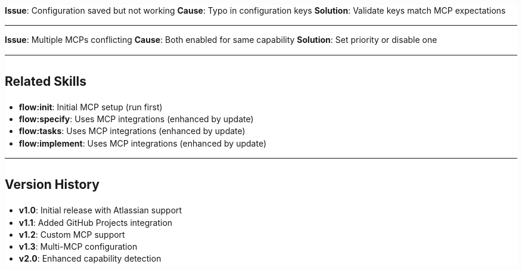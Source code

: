 **Issue**: Configuration saved but not working
**Cause**: Typo in configuration keys
**Solution**: Validate keys match MCP expectations

---

**Issue**: Multiple MCPs conflicting
**Cause**: Both enabled for same capability
**Solution**: Set priority or disable one

---

## Related Skills

- **flow:init**: Initial MCP setup (run first)
- **flow:specify**: Uses MCP integrations (enhanced by update)
- **flow:tasks**: Uses MCP integrations (enhanced by update)
- **flow:implement**: Uses MCP integrations (enhanced by update)

---

## Version History

- **v1.0**: Initial release with Atlassian support
- **v1.1**: Added GitHub Projects integration
- **v1.2**: Custom MCP support
- **v1.3**: Multi-MCP configuration
- **v2.0**: Enhanced capability detection
